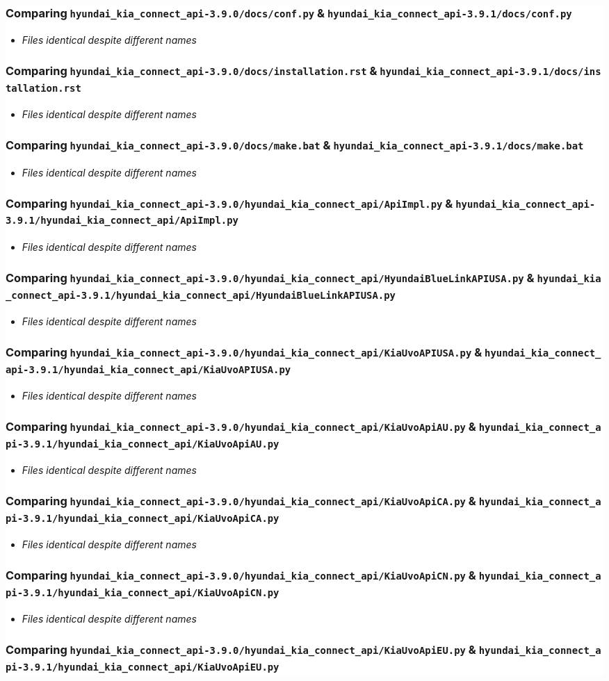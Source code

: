 ### Comparing `hyundai_kia_connect_api-3.9.0/docs/conf.py` & `hyundai_kia_connect_api-3.9.1/docs/conf.py`

 * *Files identical despite different names*

### Comparing `hyundai_kia_connect_api-3.9.0/docs/installation.rst` & `hyundai_kia_connect_api-3.9.1/docs/installation.rst`

 * *Files identical despite different names*

### Comparing `hyundai_kia_connect_api-3.9.0/docs/make.bat` & `hyundai_kia_connect_api-3.9.1/docs/make.bat`

 * *Files identical despite different names*

### Comparing `hyundai_kia_connect_api-3.9.0/hyundai_kia_connect_api/ApiImpl.py` & `hyundai_kia_connect_api-3.9.1/hyundai_kia_connect_api/ApiImpl.py`

 * *Files identical despite different names*

### Comparing `hyundai_kia_connect_api-3.9.0/hyundai_kia_connect_api/HyundaiBlueLinkAPIUSA.py` & `hyundai_kia_connect_api-3.9.1/hyundai_kia_connect_api/HyundaiBlueLinkAPIUSA.py`

 * *Files identical despite different names*

### Comparing `hyundai_kia_connect_api-3.9.0/hyundai_kia_connect_api/KiaUvoAPIUSA.py` & `hyundai_kia_connect_api-3.9.1/hyundai_kia_connect_api/KiaUvoAPIUSA.py`

 * *Files identical despite different names*

### Comparing `hyundai_kia_connect_api-3.9.0/hyundai_kia_connect_api/KiaUvoApiAU.py` & `hyundai_kia_connect_api-3.9.1/hyundai_kia_connect_api/KiaUvoApiAU.py`

 * *Files identical despite different names*

### Comparing `hyundai_kia_connect_api-3.9.0/hyundai_kia_connect_api/KiaUvoApiCA.py` & `hyundai_kia_connect_api-3.9.1/hyundai_kia_connect_api/KiaUvoApiCA.py`

 * *Files identical despite different names*

### Comparing `hyundai_kia_connect_api-3.9.0/hyundai_kia_connect_api/KiaUvoApiCN.py` & `hyundai_kia_connect_api-3.9.1/hyundai_kia_connect_api/KiaUvoApiCN.py`

 * *Files identical despite different names*

### Comparing `hyundai_kia_connect_api-3.9.0/hyundai_kia_connect_api/KiaUvoApiEU.py` & `hyundai_kia_connect_api-3.9.1/hyundai_kia_connect_api/KiaUvoApiEU.py`
